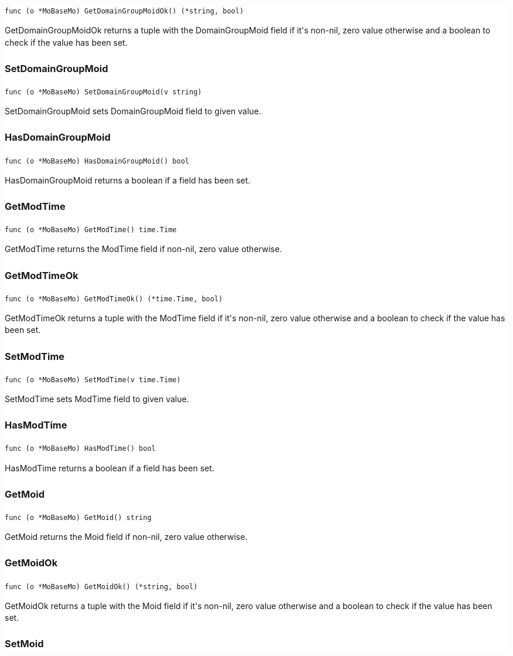 `func (o *MoBaseMo) GetDomainGroupMoidOk() (*string, bool)`

GetDomainGroupMoidOk returns a tuple with the DomainGroupMoid field if it's non-nil, zero value otherwise
and a boolean to check if the value has been set.

### SetDomainGroupMoid

`func (o *MoBaseMo) SetDomainGroupMoid(v string)`

SetDomainGroupMoid sets DomainGroupMoid field to given value.

### HasDomainGroupMoid

`func (o *MoBaseMo) HasDomainGroupMoid() bool`

HasDomainGroupMoid returns a boolean if a field has been set.

### GetModTime

`func (o *MoBaseMo) GetModTime() time.Time`

GetModTime returns the ModTime field if non-nil, zero value otherwise.

### GetModTimeOk

`func (o *MoBaseMo) GetModTimeOk() (*time.Time, bool)`

GetModTimeOk returns a tuple with the ModTime field if it's non-nil, zero value otherwise
and a boolean to check if the value has been set.

### SetModTime

`func (o *MoBaseMo) SetModTime(v time.Time)`

SetModTime sets ModTime field to given value.

### HasModTime

`func (o *MoBaseMo) HasModTime() bool`

HasModTime returns a boolean if a field has been set.

### GetMoid

`func (o *MoBaseMo) GetMoid() string`

GetMoid returns the Moid field if non-nil, zero value otherwise.

### GetMoidOk

`func (o *MoBaseMo) GetMoidOk() (*string, bool)`

GetMoidOk returns a tuple with the Moid field if it's non-nil, zero value otherwise
and a boolean to check if the value has been set.

### SetMoid
